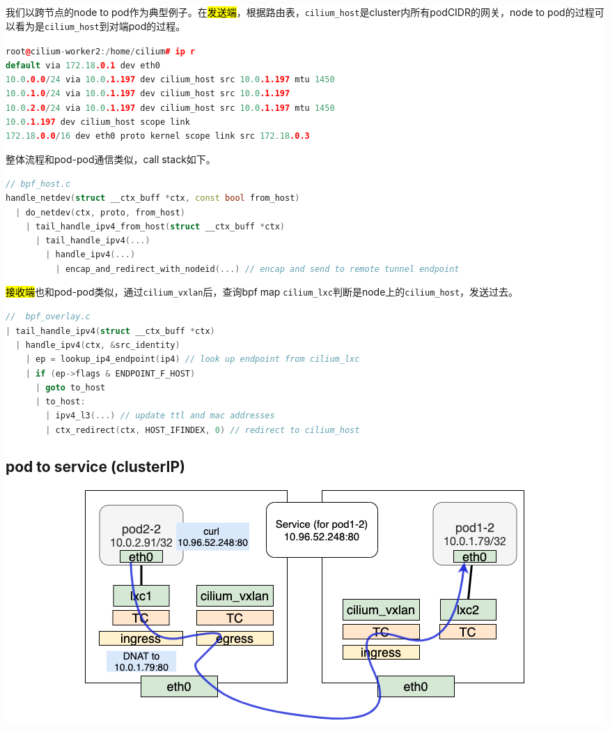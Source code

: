 我们以跨节点的node to pod作为典型例子。在<mark>发送端</mark>，根据路由表，`cilium_host`是cluster内所有podCIDR的网关，node to pod的过程可以看为是`cilium_host`到对端pod的过程。

```c++
root@cilium-worker2:/home/cilium# ip r
default via 172.18.0.1 dev eth0
10.0.0.0/24 via 10.0.1.197 dev cilium_host src 10.0.1.197 mtu 1450
10.0.1.0/24 via 10.0.1.197 dev cilium_host src 10.0.1.197
10.0.2.0/24 via 10.0.1.197 dev cilium_host src 10.0.1.197 mtu 1450
10.0.1.197 dev cilium_host scope link
172.18.0.0/16 dev eth0 proto kernel scope link src 172.18.0.3
```

整体流程和pod-pod通信类似，call stack如下。

```c++
// bpf_host.c
handle_netdev(struct __ctx_buff *ctx, const bool from_host)
  | do_netdev(ctx, proto, from_host)
    | tail_handle_ipv4_from_host(struct __ctx_buff *ctx)
      | tail_handle_ipv4(...)
        | handle_ipv4(...)
          | encap_and_redirect_with_nodeid(...) // encap and send to remote tunnel endpoint
```

<mark>接收端</mark>也和pod-pod类似，通过`cilium_vxlan`后，查询bpf map `cilium_lxc`判断是node上的`cilium_host`，发送过去。

```c++
//  bpf_overlay.c
| tail_handle_ipv4(struct __ctx_buff *ctx)
  | handle_ipv4(ctx, &src_identity)
    | ep = lookup_ip4_endpoint(ip4) // look up endpoint from cilium_lxc
    | if (ep->flags & ENDPOINT_F_HOST)
      | goto to_host
      | to_host:
        | ipv4_l3(...) // update ttl and mac addresses
        | ctx_redirect(ctx, HOST_IFINDEX, 0) // redirect to cilium_host
```

## pod to service (clusterIP)

<div style="text-align: center">
<img src="/images/2022-9-1-cilium-datapath-deep-dive-basic-connectivity/Diagram-pod-service.drawio.png"/>
</div>
